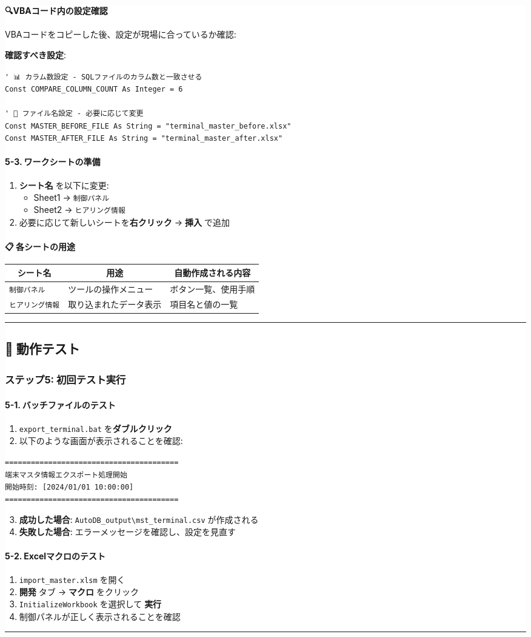 #### 🔍VBAコード内の設定確認
VBAコードをコピーした後、設定が現場に合っているか確認:

**確認すべき設定**:
```vba
' 📊 カラム数設定 - SQLファイルのカラム数と一致させる
Const COMPARE_COLUMN_COUNT As Integer = 6

' 📁 ファイル名設定 - 必要に応じて変更  
Const MASTER_BEFORE_FILE As String = "terminal_master_before.xlsx"
Const MASTER_AFTER_FILE As String = "terminal_master_after.xlsx"
```

#### 5-3. ワークシートの準備
1. **シート名** を以下に変更:
   - Sheet1 → `制御パネル`
   - Sheet2 → `ヒアリング情報`
2. 必要に応じて新しいシートを**右クリック** → **挿入** で追加

#### 📋 各シートの用途
| シート名 | 用途 | 自動作成される内容 |
|---------|------|------------------|
| `制御パネル` | ツールの操作メニュー | ボタン一覧、使用手順 |
| `ヒアリング情報` | 取り込まれたデータ表示 | 項目名と値の一覧 |

---

## 🚀 動作テスト

### ステップ5: 初回テスト実行

#### 5-1. バッチファイルのテスト
1. `export_terminal.bat` を**ダブルクリック**
2. 以下のような画面が表示されることを確認:
```
========================================
端末マスタ情報エクスポート処理開始
開始時刻: [2024/01/01 10:00:00]
========================================
```

3. **成功した場合**: `AutoDB_output\mst_terminal.csv` が作成される
4. **失敗した場合**: エラーメッセージを確認し、設定を見直す

#### 5-2. Excelマクロのテスト
1. `import_master.xlsm` を開く
2. **開発** タブ → **マクロ** をクリック
3. `InitializeWorkbook` を選択して **実行**
4. 制御パネルが正しく表示されることを確認

---
